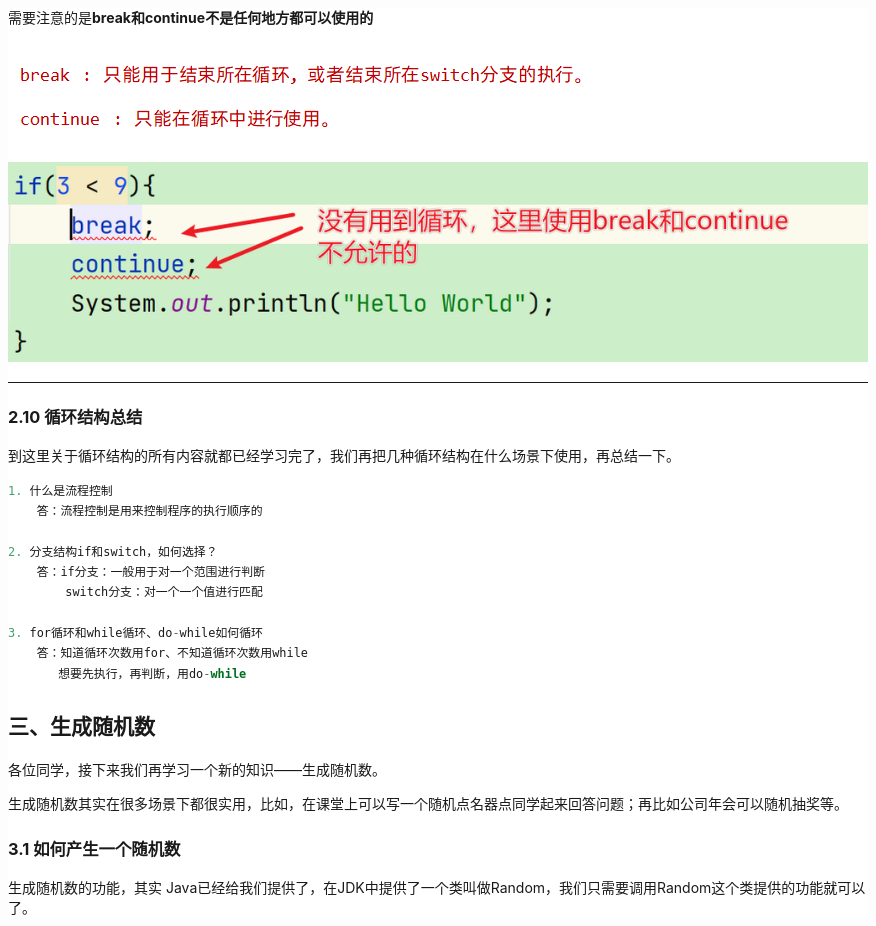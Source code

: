 需要注意的是**break和continue不是任何地方都可以使用的**

![1661146324812](assets/1661146324812.png)

![1661146405314](assets/1661146405314.png)



---

### 2.10 循环结构总结

到这里关于循环结构的所有内容就都已经学习完了，我们再把几种循环结构在什么场景下使用，再总结一下。

```java
1. 什么是流程控制
	答：流程控制是用来控制程序的执行顺序的
	
2. 分支结构if和switch，如何选择？
	答：if分支：一般用于对一个范围进行判断
		switch分支：对一个一个值进行匹配
		
3. for循环和while循环、do-while如何循环
	答：知道循环次数用for、不知道循环次数用while
	   想要先执行，再判断，用do-while

```



## 三、生成随机数

各位同学，接下来我们再学习一个新的知识——生成随机数。

生成随机数其实在很多场景下都很实用，比如，在课堂上可以写一个随机点名器点同学起来回答问题；再比如公司年会可以随机抽奖等。

### 3.1 如何产生一个随机数

生成随机数的功能，其实 Java已经给我们提供了，在JDK中提供了一个类叫做Random，我们只需要调用Random这个类提供的功能就可以了。
